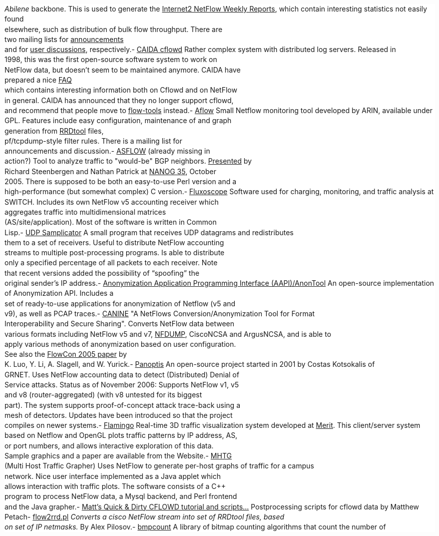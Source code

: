 _Abilene_ backbone. This is used to generate the [Internet2 NetFlow Weekly Reports][46], which contain interesting statistics not easily found  
elsewhere, such as distribution of bulk flow throughput. There are  
two mailing lists for [announcements][47]  
and for [user discussions][48], respectively.- [CAIDA cflowd][49]
Rather complex system with distributed log servers. Released in  
1998, this was the first open-source software system to work on  
NetFlow data, but doesn’t seem to be maintained anymore. CAIDA have  
prepared a nice [FAQ][50]  
which contains interesting information both on Cflowd and on NetFlow  
in general. CAIDA has announced that they no longer support cflowd,  
and recommend that people move to [flow-tools][12] instead.- [Aflow][51]
Small Netflow monitoring tool developed by ARIN, available under  
GPL. Features include easy configuration, maintenance of and graph  
generation from [RRDtool][52] files,  
pf/tcpdump-style filter rules. There is a mailing list for  
announcements and discussion.- [ASFLOW][53] (already missing in  
action?)
Tool to analyze traffic to &quot;would-be&quot; BGP neighbors. [Presented][54] by  
Richard Steenbergen and Nathan Patrick at [NANOG 35][55], October  
2005. There is supposed to be both an easy-to-use Perl version and a  
high-performance (but somewhat complex) C version.- [Fluxoscope][56]
Software used for charging, monitoring, and traffic analysis at  
SWITCH. Includes its own NetFlow v5 accounting receiver which  
aggregates traffic into multidimensional matrices  
(AS/site/application). Most of the software is written in Common  
Lisp.- [UDP Samplicator][57]
A small program that receives UDP datagrams and redistributes  
them to a set of receivers. Useful to distribute NetFlow accounting  
streams to multiple post-processing programs. Is able to distribute  
only a specified percentage of all packets to each receiver. Note  
that recent versions added the possibility of “spoofing” the  
original sender’s IP address.- [Anonymization Application Programming Interface (AAPI)/AnonTool][58]
An open-source implementation of Anonymization API. Includes a  
set of ready-to-use applications for anonymization of Netflow (v5 and  
v9), as well as PCAP traces.- [CANINE][59]
&quot;A NetFlows Conversion/Anonymization Tool for Format  
Interoperability and Secure Sharing&quot;. Converts NetFlow data between  
various formats including NetFlow v5 and v7, [NFDUMP][60], CiscoNCSA and ArgusNCSA, and is able to  
apply various methods of anonymization based on user configuration.  
See also the [FlowCon 2005 paper][61] by  
K. Luo, Y. Li, A. Slagell, and W. Yurick.- [Panoptis][62]
An open-source project started in 2001 by Costas Kotsokalis of  
GRNET. Uses NetFlow accounting data to detect (Distributed) Denial of  
Service attacks. Status as of November 2006: Supports NetFlow v1, v5  
and v8 (router-aggregated) (with v8 untested for its biggest  
part). The system supports proof-of-concept attack trace-back using a  
mesh of detectors. Updates have been introduced so that the project  
compiles on newer systems.- [Flamingo][63]
Real-time 3D traffic visualization system developed at [Merit][64]. This client/server system  
based on Netflow and OpenGL plots traffic patterns by IP address, AS,  
or port numbers, and allows interactive exploration of this data.  
Sample graphics and a paper are available from the Website.- [MHTG][65]  
(Multi Host Traffic Grapher)
Uses NetFlow to generate per-host graphs of traffic for a campus  
network. Nice user interface implemented as a Java applet which  
allows interaction with traffic plots. The software consists of a C++  
program to process NetFlow data, a Mysql backend, and Perl frontend  
and the Java grapher.- [Matt’s Quick &amp; Dirty CFLOWD tutorial and scripts…][66]
Postprocessing scripts for cflowd data by Matthew Petach- [flow2rrd.pl][67]
_Converts a cisco NetFlow stream into set of RRDtool files, based  
on set of IP netmasks._ By Alex Pilosov.- [bmpcount][68]
A library of bitmap counting algorithms that count the number of  

[0]: http://nfdump.sourceforge.net/
[1]: http://nfsen.sourceforge.net/
[2]: http://como.intel-research.net/
[3]: http://aircert.sourceforge.net/yaf
[4]: http://www.switch.ch/tf-tant/floma/references.html#ipfix
[5]: http://vermont.berlios.de/
[6]: http://www.history-project.net/
[7]: http://www.diadem-firewall.org/
[8]: http://libipfix.sourceforge.net/
[9]: http://www.cert.org/netsa/tools/fixbuf/
[10]: http://aircert.sourceforge.net/naf
[11]: http://net.doit.wisc.edu/~plonka/FlowScan/
[12]: http://www.switch.ch/tf-tant/floma/software.html#flow-tools
[13]: http://www.switch.ch/tf-tant/floma/software.html#cflowd
[14]: http://net.doit.wisc.edu/~plonka/
[15]: http://wwwstats.net.wisc.edu/
[16]: http://net.doit.wisc.edu/~plonka/FlowScan/#Mailing_Lists
[17]: http://net.doit.wisc.edu/~plonka/list/flowscan/archive/
[18]: http://net.doit.wisc.edu/~plonka/Cflow/
[19]: http://carrierin.sourceforge.net/
[20]: http://www.columbia.edu/acis/networks/advanced/CUFlow/
[21]: http://www.dynamicnetworks.us/netflow/
[22]: http://www.columbia.edu/acis/networks/advanced/FlowMonitor/
[23]: http://users.telenet.be/jurgen.kobierczynski/jkflow/JKFlow.html
[24]: http://noc.kreonet2.re.kr/Measurement/
[25]: http://flowscan.kreonet2.net/
[26]: http://www.splintered.net/sw/flow-tools/
[27]: http://www.switch.ch/tf-tant/floma/references.html#osu-id
[28]: http://www.pairlist.net/mailman/listinfo/flow-tools
[29]: http://www.itec.oar.net/oartech/2002-06/oartech06122002.html
[30]: http://ensight.eos.nasa.gov/FlowViewer/
[31]: http://oss.oetiker.ch/rrdtool/
[32]: http://security.uchicago.edu/tools/net-forensics
[33]: http://cng.ateneo.net/cng/wyu/software/src/
[34]: http://www.icir.org/robin/flowtools
[35]: http://www.icir.org/robin/
[36]: http://lusars.net/~mhunter/flow-pairs/
[37]: http://www.net.berkeley.edu/flow
[38]: http://www.switch.ch/tf-tant/floma/software.html#mathe
[39]: http://www.net-track.ch/opensource/jflow/
[40]: http://ial.ucsd.edu/AutoFocus/
[41]: http://www.cs.ucsd.edu/users/cestan/papers/p0403-estan.pdf
[42]: http://www.cs.ucsd.edu/users/cestan/papers/TrafficClusters.ppt
[43]: http://wail.cs.wisc.edu/netpy/
[44]: http://stager.uninett.no/
[45]: http://www.internet2.edu/~shalunov/nfstat/
[46]: http://netflow.internet2.edu/weekly/
[47]: https://mail.internet2.edu/wws/info/nfstat-announce
[48]: https://mail.internet2.edu/wws/info/nfstat-users
[49]: http://www.caida.org/tools/measurement/cflowd/
[50]: http://www.caida.org/tools/measurement/cflowd/newfaq.xml
[51]: http://www.aflow.org/
[52]: http://www.rrdtool.org/
[53]: http://asflow.sourceforge.net/
[54]: http://www.nanog.org/mtg-0510/steenbergen.html
[55]: http://www.nanog.org/mtg-0510/agenda.html
[56]: http://www.switch.ch/network/stat/fluxoscope/
[57]: http://www.switch.ch/tf-tant/floma/sw/samplicator/
[58]: http://www.ics.forth.gr/dcs/Activities/Projects/anontool.html
[59]: http://security.ncsa.uiuc.edu/distribution/CanineDownLoad.html
[60]: http://www.switch.ch/tf-tant/floma/software.html#nfdump
[61]: http://www.switch.ch/tf-tant/floma/A%20NetFlows%20Conversion/Anonymization%20Tool%20forFormat%20Interoperability%20and%20Secure%20Sharing
[62]: http://panoptis.sourceforge.net/
[63]: http://flamingo.merit.edu/
[64]: http://www.merit.edu/
[65]: http://mhtg.the.net/mhtg.html
[66]: http://buckaroo.xo.com/CFLOWD/
[67]: http://formenos.org/flow/
[68]: http://ial.ucsd.edu/bitmaps/
[69]: http://www.cs.ucsd.edu/users/cestan/papers/p327-estan-bitmaps.pdf
[70]: http://www.cs.ucsd.edu/users/cestan/papers/FlowCountingBitmaps.ppt
[71]: http://www.nmops.org/
[72]: http://www.ntop.org/netflow.html
[73]: http://www.switch.ch/tf-tant/floma/references.html#sflow
[74]: http://silktools.sourceforge.net/
[75]: http://www.cert.org/
[76]: http://www.cert.org/flocon/2005/presentations/flocon2005-rintro2.pdf
[77]: http://www.r-project.org/
[78]: http://sourceforge.net/projects/jnca
[79]: http://www.tik.ee.ethz.ch/~ddosvax/upframe/
[80]: http://www.ntop.org/nProbe.html
[81]: http://sourceforge.net/projects/fprobe/
[82]: http://psi.home.ro/flow
[83]: http://www.mindrot.org/softflowd.html
[84]: http://www.mindrot.org/pfflowd.html
[85]: http://www.mindrot.org/flowd.html
[86]: http://www.qosient.com/argus/
[87]: http://www.switch.ch/tf-tant/floma/references.html#argus
[88]: http://pasillo.renater.fr/renetcol/
[89]: http://netacad.kiev.ua/flowc/
[90]: http://netflow.cesnet.cz/
[91]: http://cert.uni-stuttgart.de/projects/flows/
[92]: http://www.pmacct.net/
[93]: http://freshmeat.net/projects/neye
[94]: http://cluster19.aist-nara.ac.jp/public/#NetFlow2MySQL
[95]: http://cluster19.aist-nara.ac.jp/public/#NetFlow2XML
[96]: http://cluster19.aist-nara.ac.jp/public/#pcNetFlow
[97]: http://flavio.sourceforge.net/
[98]: http://freshmeat.net/projects/flavio/
[99]: http://www.auckland.ac.nz/net/NeTraMet/
[100]: http://www.ibh.de/~beck/stuff/nfa/
[101]: http://www.switch.ch/cgi-bin/info/whois?Query=ABP-RIPE&amp;Server=whois.ripe.net
[102]: http://ehnt.sourceforge.net/
[103]: ftp://hvs.envisage.co.za/pub/cflowd-hvt
[104]: http://www.switch.ch/tf-tant/floma/www.netmet-solutions.org
[105]: http://sawww.epfl.ch/SIC/SA/publications/FI98/fi-4-98/4-98-page5.html
[106]: http://www.epfl.ch/
[107]: http://bill.ja.net/
[108]: http://statto.ukerna.ac.uk/
[109]: http://www.inmon.com/sflowTools.htm
[110]: http://search.cpan.org/search?query=Net%3A%3AsFlow&amp;mode=all
[111]: http://www.switch.ch/tf-tant/floma/references.html#sflow-amsix
[112]: http://www.watch4net.com/apg/
[113]: http://www.apogeenet.com/
[114]: http://www.arbornetworks.com/
[115]: http://www.networksignature.com/
[116]: http://www.caligare.com/
[117]: http://www.netimonitor.com/
[118]: http://www.cisco.com/
[119]: http://www.cisco.com/univercd/cc/td/doc/product/rtrmgmt/nfc/index.htm
[120]: http://www.cisco.com/univercd/cc/td/doc/product/rtrmgmt/nda/index.htm
[121]: http://www.cisco.com/univercd/cc/td/doc/product/rtrmgmt/nfc/nfc_3_6/index.htm
[122]: http://www.cisco.com/pcgi-bin/tablebuild.pl/collector
[123]: http://www.cisco.com/pcgi-bin/tablebuild.pl/analyzer
[124]: http://www.cisco.com/warp/public/cc/pd/ifaa/6000nam/index.shtml
[125]: http://www.concord.com/
[126]: http://www.crannog-software.com/netflow.html
[127]: http://www.crannog-software.com/download.html
[128]: http://www.cyclades.com/products/29/nquirer
[129]: http://www.digiquant.com/
[130]: http://www.gadgets.co.nz/
[131]: http://www.gadgets.co.nz/products.shtml
[132]: http://www.gadgets.co.nz/ni_dl/bbnfc.shtml
[133]: http://www.hp.com/
[134]: http://www.infosim.net/
[135]: http://www.infovista.com/
[136]: http://www.inmon.com/products/trafficsentinel.php
[137]: http://www.isarflow.de/
[138]: http://www.ixiacom.com/
[139]: http://www.lancope.com/
[140]: http://www.loriotpro.com/
[141]: http://www.loriotpro.com/Products/Plugins/Plugins_EN.htm#Netflow
[142]: http://manageengine.adventnet.com/products/netflow/
[143]: http://www.mazunetworks.com/
[144]: http://www.mazunetworks.com/products/mazu-profiler.php
[145]: http://www.micromuse.com/
[146]: http://www.narus.com/
[147]: http://www.nazca-billing.com/index.htm
[148]: http://www.netqos.com/solutions/reporteranalyzer/index.html
[149]: http://netup.biz/
[150]: http://www.netup.biz/utm5.php
[151]: http://www.netup.biz/ndsad.php
[152]: http://www.netusage.net/
[153]: http://www.solarwinds.net/products/orion/netflowtrafficanalyzer.aspx
[154]: http://www.paessler.com/prtg/
[155]: http://www.paessler.com/
[156]: http://www.q1labs.com/
[157]: http://www.plixer.com/products/scrutinizer.php
[158]: http://www.plixer.com/products/free-netflow.php
[159]: http://www.tekyazilim.com/i-aba-en.htm
[160]: http://www.tekyazilim.com/mntm-tr.htm
[161]: http://www.tekyazilim.com/
[162]: http://www.quallaby.com/
[163]: http://www.netscout.com/
[164]: http://www.portal.com/
[165]: http://www.rodopi.com/
[166]: http://www.xacct.com/
[167]: http://www.tanasi.it/939-netflow-software-list.html
[168]: http://www.tanasi.it/1091-papers-about-netflow-applications.html
[169]: http://www.tanasi.it/184-stager.html
[170]: http://www.tanasi.it/158-netflow-analysis-tool-flowscan.html
[171]: http://www.tanasi.it/1114-appunti-su-netflow.html